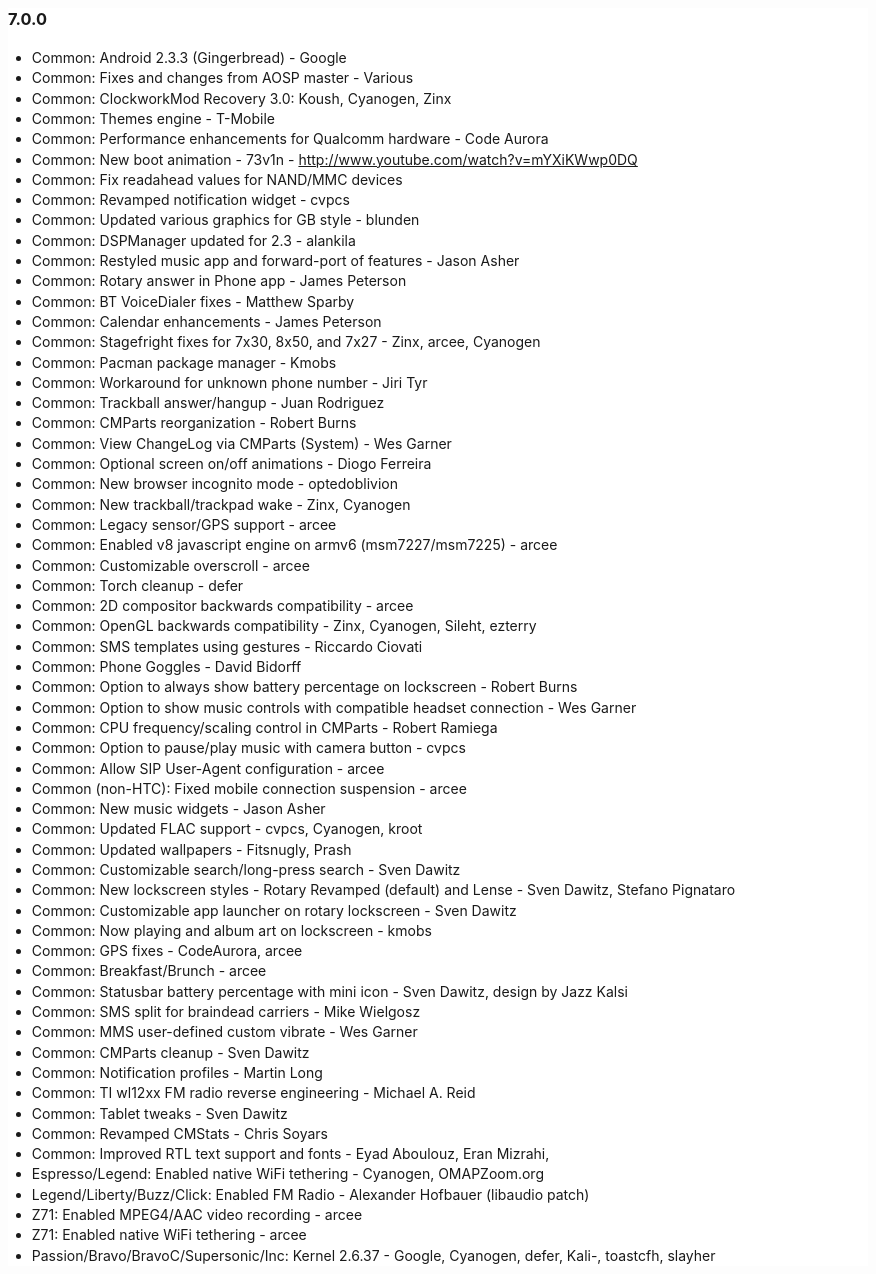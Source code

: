 ### 7.0.0
* Common: Android 2.3.3 (Gingerbread) - Google
* Common: Fixes and changes from AOSP master - Various
* Common: ClockworkMod Recovery 3.0: Koush, Cyanogen, Zinx
* Common: Themes engine - T-Mobile
* Common: Performance enhancements for Qualcomm hardware - Code Aurora
* Common: New boot animation - 73v1n - http://www.youtube.com/watch?v=mYXiKWwp0DQ
* Common: Fix readahead values for NAND/MMC devices
* Common: Revamped notification widget - cvpcs
* Common: Updated various graphics for GB style - blunden
* Common: DSPManager updated for 2.3 - alankila
* Common: Restyled music app and forward-port of features - Jason Asher
* Common: Rotary answer in Phone app - James Peterson
* Common: BT VoiceDialer fixes - Matthew Sparby
* Common: Calendar enhancements - James Peterson
* Common: Stagefright fixes for 7x30, 8x50, and 7x27 - Zinx, arcee, Cyanogen
* Common: Pacman package manager - Kmobs
* Common: Workaround for unknown phone number - Jiri Tyr
* Common: Trackball answer/hangup - Juan Rodriguez
* Common: CMParts reorganization - Robert Burns
* Common: View ChangeLog via CMParts (System) - Wes Garner
* Common: Optional screen on/off animations - Diogo Ferreira
* Common: New browser incognito mode - optedoblivion
* Common: New trackball/trackpad wake - Zinx, Cyanogen
* Common: Legacy sensor/GPS support - arcee
* Common: Enabled v8 javascript engine on armv6 (msm7227/msm7225) - arcee
* Common: Customizable overscroll - arcee
* Common: Torch cleanup - defer
* Common: 2D compositor backwards compatibility - arcee
* Common: OpenGL backwards compatibility - Zinx, Cyanogen, Sileht, ezterry
* Common: SMS templates using gestures - Riccardo Ciovati
* Common: Phone Goggles - David Bidorff
* Common: Option to always show battery percentage on lockscreen - Robert Burns
* Common: Option to show music controls with compatible headset connection - Wes Garner
* Common: CPU frequency/scaling control in CMParts - Robert Ramiega
* Common: Option to pause/play music with camera button - cvpcs
* Common: Allow SIP User-Agent configuration - arcee
* Common (non-HTC): Fixed mobile connection suspension - arcee
* Common: New music widgets - Jason Asher
* Common: Updated FLAC support - cvpcs, Cyanogen, kroot
* Common: Updated wallpapers - Fitsnugly, Prash
* Common: Customizable search/long-press search - Sven Dawitz
* Common: New lockscreen styles - Rotary Revamped (default) and Lense - Sven Dawitz, Stefano Pignataro
* Common: Customizable app launcher on rotary lockscreen - Sven Dawitz
* Common: Now playing and album art on lockscreen - kmobs
* Common: GPS fixes - CodeAurora, arcee
* Common: Breakfast/Brunch - arcee
* Common: Statusbar battery percentage with mini icon - Sven Dawitz, design by Jazz Kalsi
* Common: SMS split for braindead carriers - Mike Wielgosz
* Common: MMS user-defined custom vibrate - Wes Garner
* Common: CMParts cleanup - Sven Dawitz
* Common: Notification profiles - Martin Long
* Common: TI wl12xx FM radio reverse engineering - Michael A. Reid
* Common: Tablet tweaks - Sven Dawitz
* Common: Revamped CMStats - Chris Soyars
* Common: Improved RTL text support and fonts - Eyad Aboulouz, Eran Mizrahi,  
* Espresso/Legend: Enabled native WiFi tethering - Cyanogen, OMAPZoom.org
* Legend/Liberty/Buzz/Click: Enabled FM Radio - Alexander Hofbauer (libaudio patch)
* Z71: Enabled MPEG4/AAC video recording - arcee
* Z71: Enabled native WiFi tethering - arcee
* Passion/Bravo/BravoC/Supersonic/Inc: Kernel 2.6.37 - Google, Cyanogen, defer, Kali-, toastcfh, slayher